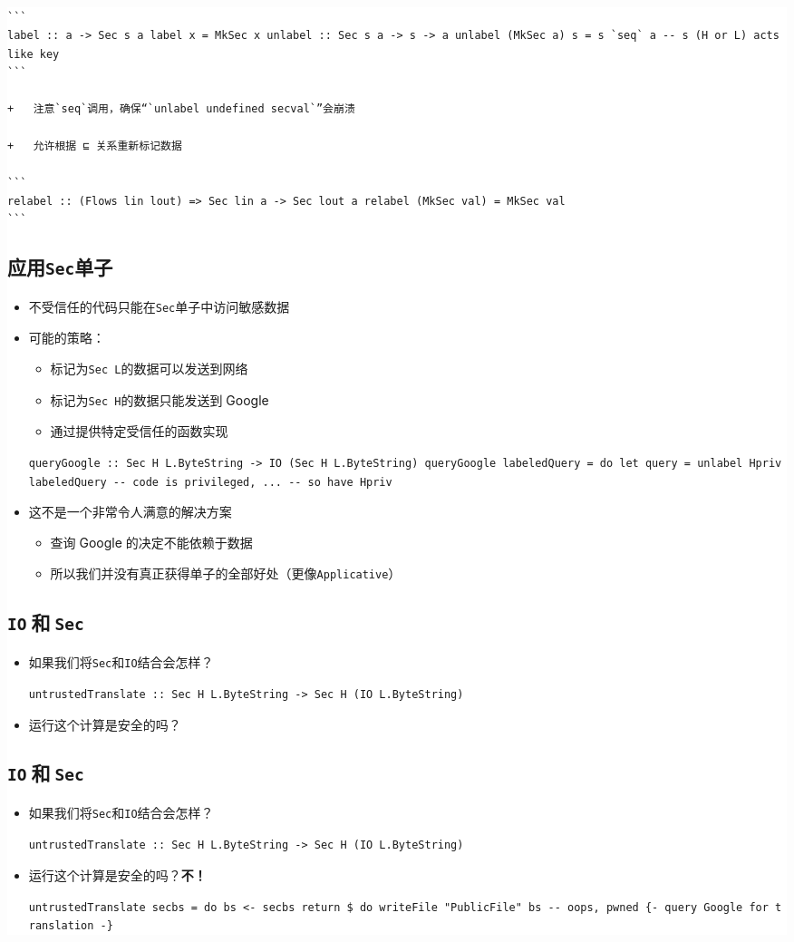     ```
    label :: a -> Sec s a label x = MkSec x unlabel :: Sec s a -> s -> a unlabel (MkSec a) s = s `seq` a -- s (H or L) acts like key
    ```

    +   注意`seq`调用，确保“`unlabel undefined secval`”会崩溃

    +   允许根据 ⊑ 关系重新标记数据

    ```
    relabel :: (Flows lin lout) => Sec lin a -> Sec lout a relabel (MkSec val) = MkSec val
    ```

## 应用`Sec`单子

+   不受信任的代码只能在`Sec`单子中访问敏感数据

+   可能的策略：

    +   标记为`Sec L`的数据可以发送到网络

    +   标记为`Sec H`的数据只能发送到 Google

    +   通过提供特定受信任的函数实现

    ```
    queryGoogle :: Sec H L.ByteString -> IO (Sec H L.ByteString) queryGoogle labeledQuery = do let query = unlabel Hpriv labeledQuery -- code is privileged, ... -- so have Hpriv
    ```

+   这不是一个非常令人满意的解决方案

    +   查询 Google 的决定不能依赖于数据

    +   所以我们并没有真正获得单子的全部好处（更像`Applicative`）

## `IO` 和 `Sec`

+   如果我们将`Sec`和`IO`结合会怎样？

    ```
    untrustedTranslate :: Sec H L.ByteString -> Sec H (IO L.ByteString)
    ```

+   运行这个计算是安全的吗？

## `IO` 和 `Sec`

+   如果我们将`Sec`和`IO`结合会怎样？

    ```
    untrustedTranslate :: Sec H L.ByteString -> Sec H (IO L.ByteString)
    ```

+   运行这个计算是安全的吗？**不！**

    ```
    untrustedTranslate secbs = do bs <- secbs return $ do writeFile "PublicFile" bs -- oops, pwned {- query Google for translation -}
    ```
